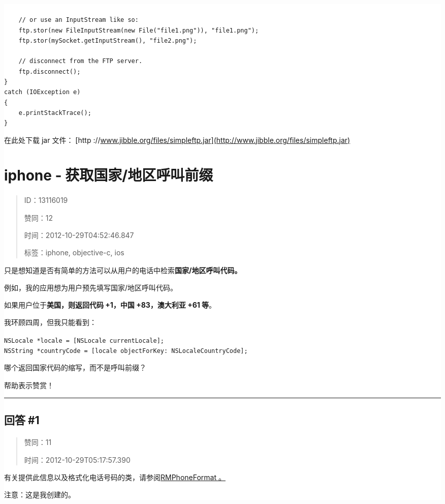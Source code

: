 ```

    // or use an InputStream like so:
    ftp.stor(new FileInputStream(new File("file1.png")), "file1.png");
    ftp.stor(mySocket.getInputStream(), "file2.png");

    // disconnect from the FTP server.
    ftp.disconnect();
}
catch (IOException e)
{
    e.printStackTrace();
} 
```

在此处下载 jar 文件： [http ://www.jibble.org/files/simpleftp.jar](http://www.jibble.org/files/simpleftp.jar)

# iphone - 获取国家/地区呼叫前缀

> ID：13116019
> 
> 赞同：12
> 
> 时间：2012-10-29T04:52:46.847
> 
> 标签：iphone, objective-c, ios

只是想知道是否有简单的方法可以从用户的电话中检索**国家/地区呼叫代码。**

例如，我的应用想为用户预先填写国家/地区呼叫代码。

如果用户位于**美国，则返回代码 +1，中国 +83，澳大利亚 +61 等**。

我环顾四周，但我只能看到：

```
NSLocale *locale = [NSLocale currentLocale];
NSString *countryCode = [locale objectForKey: NSLocaleCountryCode]; 
```

哪个返回国家代码的缩写，而不是呼叫前缀？

帮助表示赞赏！

* * *

## 回答 #1

> 赞同：11
> 
> 时间：2012-10-29T05:17:57.390

有关提供此信息以及格式化电话号码的类，请参阅[RMPhoneFormat 。](https://github.com/rmaddy/RMPhoneFormat)

注意：这是我创建的。
